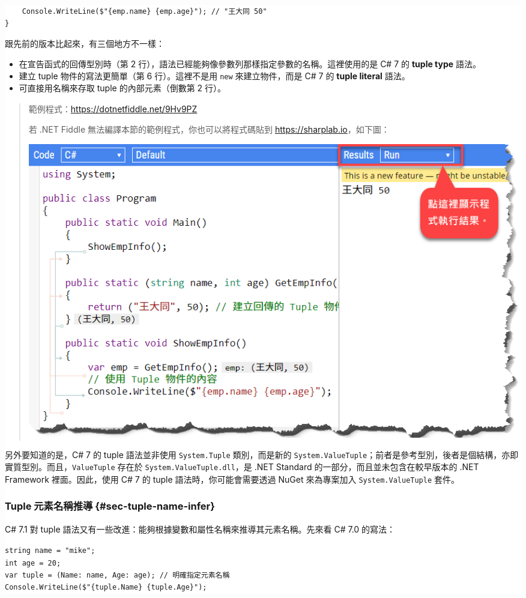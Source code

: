 ~~~~~~~~
    Console.WriteLine($"{emp.name} {emp.age}"); // "王大同 50"
}
~~~~~~~~

跟先前的版本比起來，有三個地方不一樣：

 * 在宣告函式的回傳型別時（第 2 行），語法已經能夠像參數列那樣指定參數的名稱。這裡使用的是 C# 7 的 **tuple type** 語法。
 * 建立 tuple 物件的寫法更簡單（第 6 行）。這裡不是用 `new` 來建立物件，而是 C# 7 的 **tuple literal** 語法。
 * 可直接用名稱來存取 tuple 的內部元素（倒數第 2 行）。

> 範例程式：<https://dotnetfiddle.net/9Hv9PZ>
>
> 若 .NET Fiddle 無法編譯本節的範例程式，你也可以將程式碼貼到 <https://sharplab.io>，如下圖：
>
> ![](images/tuple-sharplab.png)


另外要知道的是，C# 7 的 tuple 語法並非使用 `System.Tuple` 類別，而是新的 `System.ValueTuple`；前者是參考型別，後者是個結構，亦即實質型別。而且，`ValueTuple` 存在於 `System.ValueTuple.dll`，是 .NET Standard 的一部分，而且並未包含在較早版本的 .NET Framework 裡面。因此，使用 C# 7 的 tuple 語法時，你可能會需要透過 NuGet 來為專案加入 `System.ValueTuple` 套件。

### Tuple 元素名稱推導 {#sec-tuple-name-infer}

C# 7.1 對 tuple 語法又有一些改進：能夠根據變數和屬性名稱來推導其元素名稱。先來看 C# 7.0 的寫法：

~~~~~~~~
string name = "mike";
int age = 20;
var tuple = (Name: name, Age: age); // 明確指定元素名稱
Console.WriteLine($"{tuple.Name} {tuple.Age}");
~~~~~~~~
